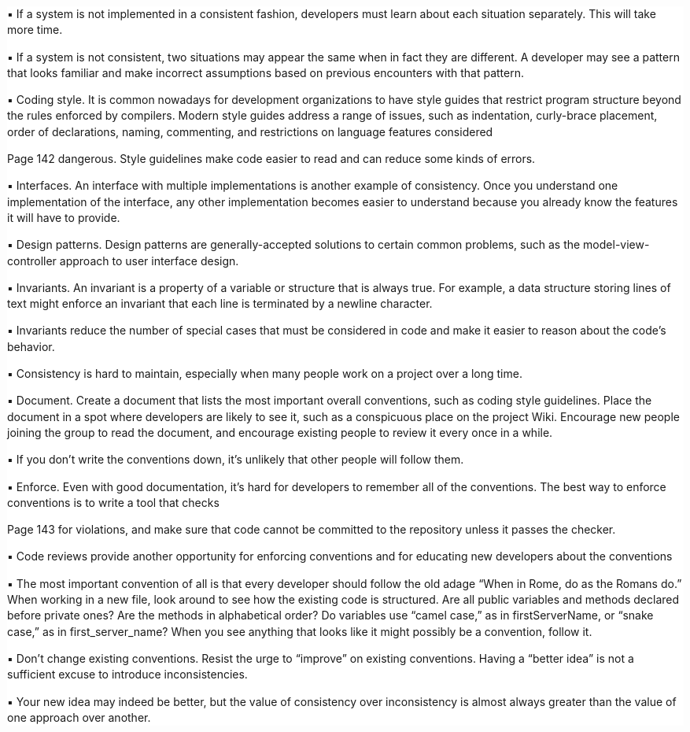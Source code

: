 ▪ If a system is not implemented in a consistent fashion, developers must learn about each situation separately. This will take more time.

▪ If a system is not consistent, two situations may appear the same when in fact they are different. A developer may see a pattern that looks familiar and make incorrect assumptions based on previous encounters with that pattern.

▪ Coding style. It is common nowadays for development organizations to have style guides that restrict program structure beyond the rules enforced by compilers. Modern style guides address a range of issues, such as indentation, curly-brace placement, order of declarations, naming, commenting, and restrictions on language features considered 

Page 142 
dangerous. Style guidelines make code easier to read and can reduce some kinds of errors.

▪ Interfaces. An interface with multiple implementations is another example of consistency. Once you understand one implementation of the interface, any other implementation becomes easier to understand because you already know the features it will have to provide.

▪ Design patterns. Design patterns are generally-accepted solutions to certain common problems, such as the model-view-controller approach to user interface design.

▪ Invariants. An invariant is a property of a variable or structure that is always true. For example, a data structure storing lines of text might enforce an invariant that each line is terminated by a newline character.

▪ Invariants reduce the number of special cases that must be considered in code and make it easier to reason about the code’s behavior.

▪ Consistency is hard to maintain, especially when many people work on a project over a long time.

▪ Document. Create a document that lists the most important overall conventions, such as coding style guidelines. Place the document in a spot where developers are likely to see it, such as a conspicuous place on the project Wiki. Encourage new people joining the group to read the document, and encourage existing people to review it every once in a while.

▪ If you don’t write the conventions down, it’s unlikely that other people will follow them.

▪ Enforce. Even with good documentation, it’s hard for developers to remember all of the conventions. The best way to enforce conventions is to write a tool that checks 

Page 143 
for violations, and make sure that code cannot be committed to the repository unless it passes the checker.

▪ Code reviews provide another opportunity for enforcing conventions and for educating new developers about the conventions

▪ The most important convention of all is that every developer should follow the old adage “When in Rome, do as the Romans do.” When working in a new file, look around to see how the existing code is structured. Are all public variables and methods declared before private ones? Are the methods in alphabetical order? Do variables use “camel case,” as in firstServerName, or “snake case,” as in first_server_name? When you see anything that looks like it might possibly be a convention, follow it.

▪ Don’t change existing conventions. Resist the urge to “improve” on existing conventions. Having a “better idea” is not a sufficient excuse to introduce inconsistencies.

▪ Your new idea may indeed be better, but the value of consistency over inconsistency is almost always greater than the value of one approach over another.
